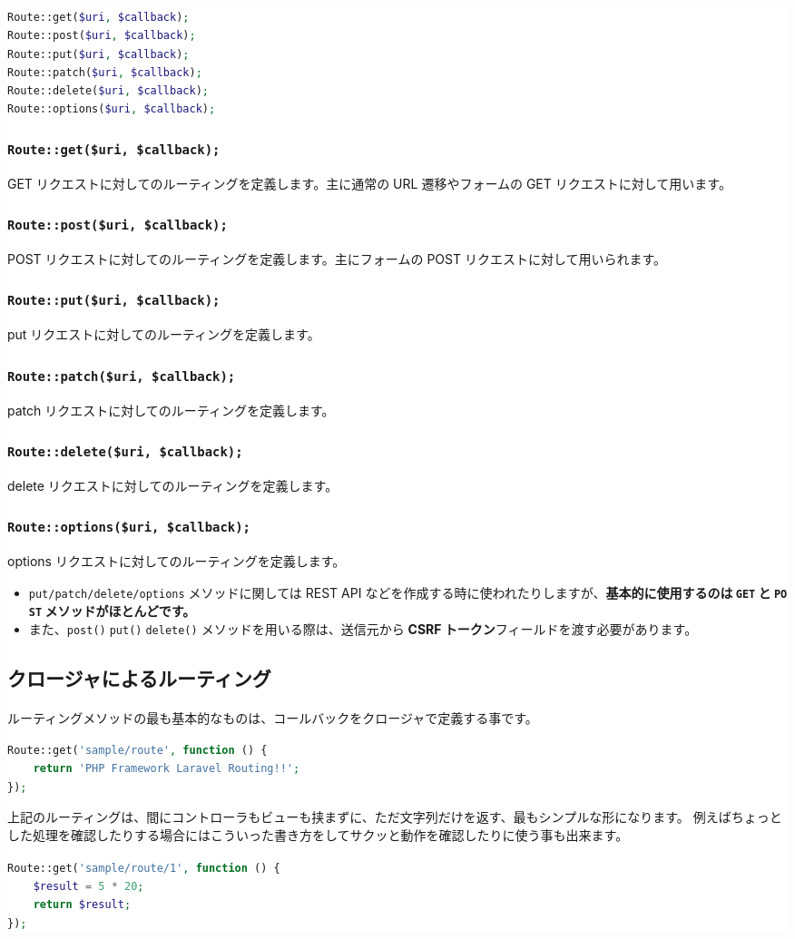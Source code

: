 ```php
Route::get($uri, $callback);
Route::post($uri, $callback);
Route::put($uri, $callback);
Route::patch($uri, $callback);
Route::delete($uri, $callback);
Route::options($uri, $callback);
```

### `Route::get($uri, $callback);`

GET リクエストに対してのルーティングを定義します。主に通常の URL 遷移やフォームの GET リクエストに対して用います。

### `Route::post($uri, $callback);`

POST リクエストに対してのルーティングを定義します。主にフォームの POST リクエストに対して用いられます。

### `Route::put($uri, $callback);`

put リクエストに対してのルーティングを定義します。

### `Route::patch($uri, $callback);`

patch リクエストに対してのルーティングを定義します。

### `Route::delete($uri, $callback);`

delete リクエストに対してのルーティングを定義します。

### `Route::options($uri, $callback);`

options リクエストに対してのルーティングを定義します。

- `put/patch/delete/options` メソッドに関しては REST API などを作成する時に使われたりしますが、**基本的に使用するのは `GET` と `POST` メソッドがほとんどです。**
- また、`post()` `put()` `delete()` メソッドを用いる際は、送信元から **CSRF トークン**フィールドを渡す必要があります。

## クロージャによるルーティング

ルーティングメソッドの最も基本的なものは、コールバックをクロージャで定義する事です。

```php
Route::get('sample/route', function () {
    return 'PHP Framework Laravel Routing!!';
});
```

上記のルーティングは、間にコントローラもビューも挟まずに、ただ文字列だけを返す、最もシンプルな形になります。
例えばちょっとした処理を確認したりする場合にはこういった書き方をしてサクッと動作を確認したりに使う事も出来ます。

```php
Route::get('sample/route/1', function () {
    $result = 5 * 20;
    return $result;
});
```
